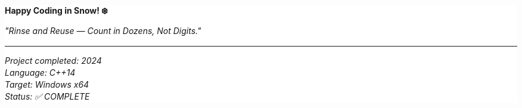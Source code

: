 
**Happy Coding in Snow! ❄️**

*"Rinse and Reuse — Count in Dozens, Not Digits."*

---

*Project completed: 2024*  
*Language: C++14*  
*Target: Windows x64*  
*Status: ✅ COMPLETE*
